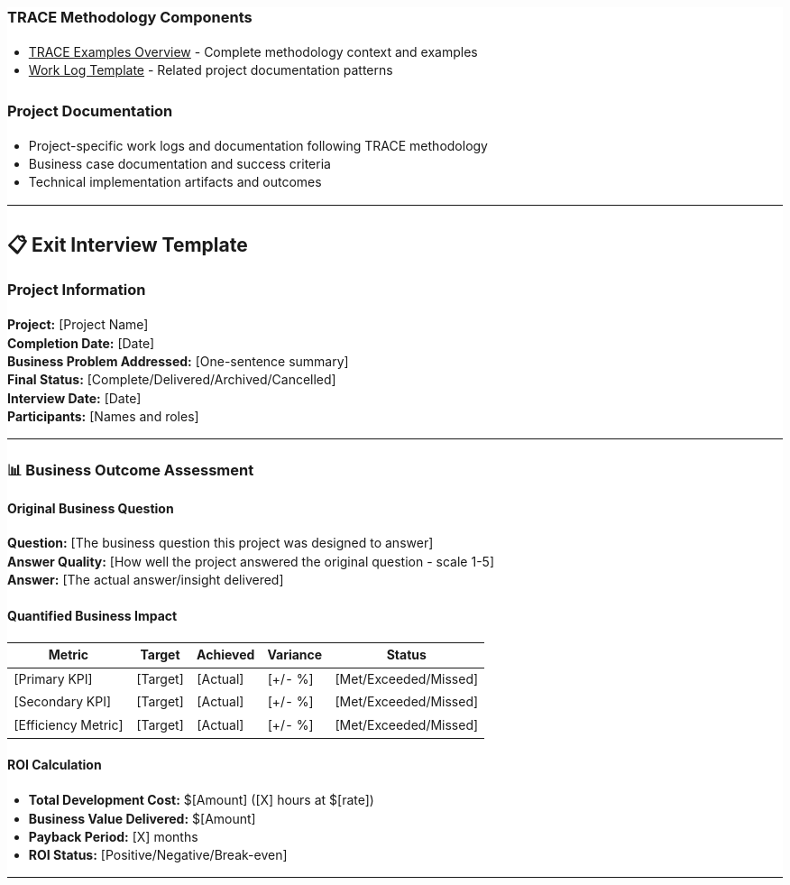 ### TRACE Methodology Components

- [TRACE Examples Overview](README.md) - Complete methodology context and examples
- [Work Log Template](worklog-template.md) - Related project documentation patterns

### Project Documentation

- Project-specific work logs and documentation following TRACE methodology
- Business case documentation and success criteria
- Technical implementation artifacts and outcomes

---

## 📋 **Exit Interview Template**

### Project Information

**Project:** [Project Name]  
**Completion Date:** [Date]  
**Business Problem Addressed:** [One-sentence summary]  
**Final Status:** [Complete/Delivered/Archived/Cancelled]  
**Interview Date:** [Date]  
**Participants:** [Names and roles]

---

### 📊 **Business Outcome Assessment**

#### Original Business Question

**Question:** [The business question this project was designed to answer]  
**Answer Quality:** [How well the project answered the original question - scale 1-5]  
**Answer:** [The actual answer/insight delivered]

#### Quantified Business Impact

| Metric | Target | Achieved | Variance | Status |
|--------|--------|----------|----------|---------|
| [Primary KPI] | [Target] | [Actual] | [+/- %] | [Met/Exceeded/Missed] |
| [Secondary KPI] | [Target] | [Actual] | [+/- %] | [Met/Exceeded/Missed] |
| [Efficiency Metric] | [Target] | [Actual] | [+/- %] | [Met/Exceeded/Missed] |

#### ROI Calculation

- **Total Development Cost:** $[Amount] ([X] hours at $[rate])
- **Business Value Delivered:** $[Amount]
- **Payback Period:** [X] months
- **ROI Status:** [Positive/Negative/Break-even]

---
